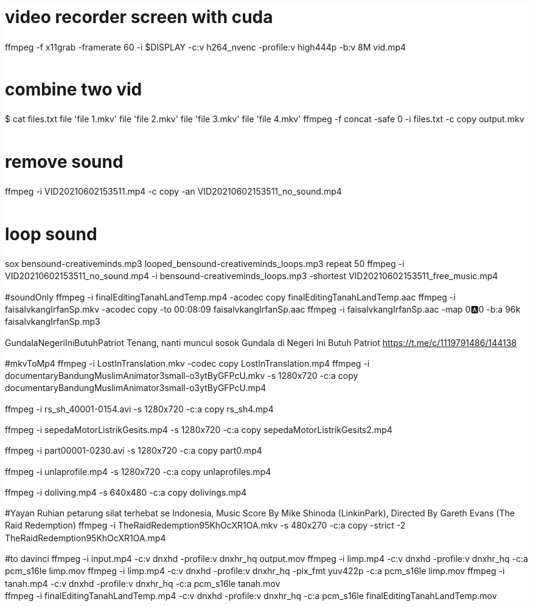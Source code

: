 # video recorder screen with cuda 
ffmpeg -f x11grab -framerate 60 -i $DISPLAY -c:v h264_nvenc -profile:v high444p -b:v 8M vid.mp4


# combine two vid
$ cat files.txt
file 'file 1.mkv'
file 'file 2.mkv'
file 'file 3.mkv'
file 'file 4.mkv'
ffmpeg -f concat -safe 0 -i files.txt -c copy output.mkv

# remove sound
ffmpeg -i VID20210602153511.mp4 -c copy -an VID20210602153511_no_sound.mp4

# loop sound
sox bensound-creativeminds.mp3 looped_bensound-creativeminds_loops.mp3 repeat 50
ffmpeg -i VID20210602153511_no_sound.mp4 -i bensound-creativeminds_loops.mp3 -shortest VID20210602153511_free_music.mp4

#soundOnly
ffmpeg -i finalEditingTanahLandTemp.mp4 -acodec copy  finalEditingTanahLandTemp.aac
ffmpeg  -i faisalvkangIrfanSp.mkv -acodec copy    -to 00:08:09 faisalvkangIrfanSp.aac
ffmpeg -i faisalvkangIrfanSp.aac -map 0:a:0 -b:a 96k faisalvkangIrfanSp.mp3

GundalaNegeriIniButuhPatriot
Tenang, nanti muncul sosok Gundala di Negeri Ini Butuh Patriot
https://t.me/c/1119791486/144138

#mkvToMp4
ffmpeg -i LostInTranslation.mkv -codec copy LostInTranslation.mp4
ffmpeg -i documentaryBandungMuslimAnimator3small-o3ytByGFPcU.mkv -s 1280x720 -c:a copy documentaryBandungMuslimAnimator3small-o3ytByGFPcU.mp4

ffmpeg -i rs_sh_40001-0154.avi -s 1280x720 -c:a copy rs_sh4.mp4

ffmpeg -i sepedaMotorListrikGesits.mp4 -s 1280x720 -c:a copy sepedaMotorListrikGesits2.mp4

ffmpeg -i part00001-0230.avi -s 1280x720 -c:a copy part0.mp4

ffmpeg -i unlaprofile.mp4 -s 1280x720 -c:a copy unlaprofiles.mp4

ffmpeg -i doliving.mp4 -s 640x480 -c:a copy dolivings.mp4

#Yayan Ruhian petarung silat terhebat se Indonesia, Music Score By Mike Shinoda (LinkinPark), Directed By Gareth Evans (The Raid Redemption)
ffmpeg -i TheRaidRedemption95KhOcXR1OA.mkv -s 480x270 -c:a copy -strict -2 TheRaidRedemption95KhOcXR1OA.mp4

#to davinci
ffmpeg -i input.mp4 -c:v dnxhd -profile:v dnxhr_hq output.mov
ffmpeg -i limp.mp4  -c:v dnxhd -profile:v dnxhr_hq -c:a pcm_s16le limp.mov
ffmpeg -i limp.mp4 -c:v dnxhd -profile:v dnxhr_hq -pix_fmt yuv422p -c:a pcm_s16le limp.mov
ffmpeg -i tanah.mp4  -c:v dnxhd -profile:v dnxhr_hq -c:a pcm_s16le tanah.mov                     
ffmpeg -i finalEditingTanahLandTemp.mp4  -c:v dnxhd -profile:v dnxhr_hq -c:a pcm_s16le finalEditingTanahLandTemp.mov
